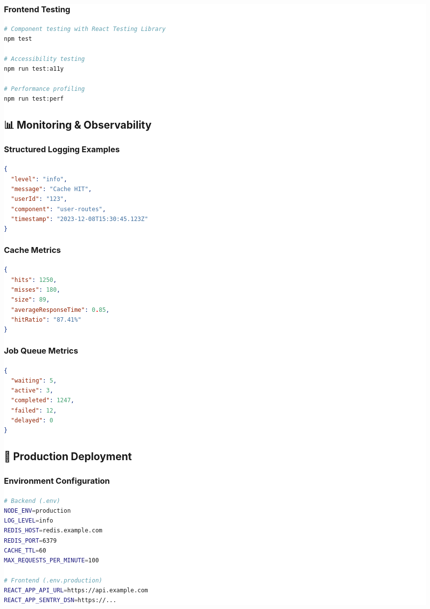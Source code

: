 ### Frontend Testing
```bash
# Component testing with React Testing Library
npm test

# Accessibility testing
npm run test:a11y

# Performance profiling
npm run test:perf
```

## 📊 Monitoring & Observability

### Structured Logging Examples
```json
{
  "level": "info",
  "message": "Cache HIT",
  "userId": "123",
  "component": "user-routes",
  "timestamp": "2023-12-08T15:30:45.123Z"
}
```

### Cache Metrics
```json
{
  "hits": 1250,
  "misses": 180,
  "size": 89,
  "averageResponseTime": 0.85,
  "hitRatio": "87.41%"
}
```

### Job Queue Metrics
```json
{
  "waiting": 5,
  "active": 3,
  "completed": 1247,
  "failed": 12,
  "delayed": 0
}
```

## 🚀 Production Deployment

### Environment Configuration
```bash
# Backend (.env)
NODE_ENV=production
LOG_LEVEL=info
REDIS_HOST=redis.example.com
REDIS_PORT=6379
CACHE_TTL=60
MAX_REQUESTS_PER_MINUTE=100

# Frontend (.env.production)
REACT_APP_API_URL=https://api.example.com
REACT_APP_SENTRY_DSN=https://...
```